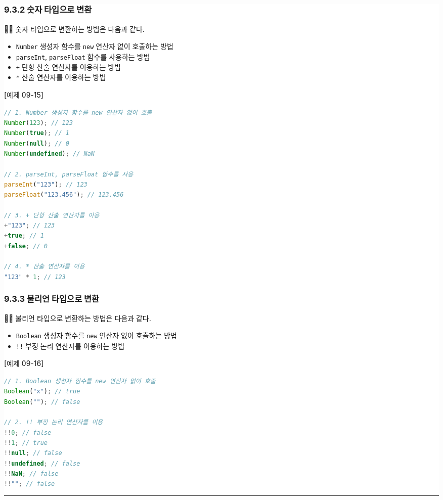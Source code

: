 ### 9.3.2 숫자 타입으로 변환

💁🏻 숫자 타입으로 변환하는 방법은 다음과 같다.

- `Number` 생성자 함수를 `new` 연산자 없이 호출하는 방법
- `parseInt`, `parseFloat` 함수를 사용하는 방법
- `+` 단항 산술 연산자를 이용하는 방법
- `*` 산술 연산자를 이용하는 방법

[예제 09-15]

```js
// 1. Number 생성자 함수를 new 연산자 없이 호출
Number(123); // 123
Number(true); // 1
Number(null); // 0
Number(undefined); // NaN

// 2. parseInt, parseFloat 함수를 사용
parseInt("123"); // 123
parseFloat("123.456"); // 123.456

// 3. + 단항 산술 연산자를 이용
+"123"; // 123
+true; // 1
+false; // 0

// 4. * 산술 연산자를 이용
"123" * 1; // 123
```

### 9.3.3 불리언 타입으로 변환

💁🏻 불리언 타입으로 변환하는 방법은 다음과 같다.

- `Boolean` 생성자 함수를 `new` 연산자 없이 호출하는 방법
- `!!` 부정 논리 연산자를 이용하는 방법

[예제 09-16]

```js
// 1. Boolean 생성자 함수를 new 연산자 없이 호출
Boolean("x"); // true
Boolean(""); // false

// 2. !! 부정 논리 연산자를 이용
!!0; // false
!!1; // true
!!null; // false
!!undefined; // false
!!NaN; // false
!!""; // false
```

---
